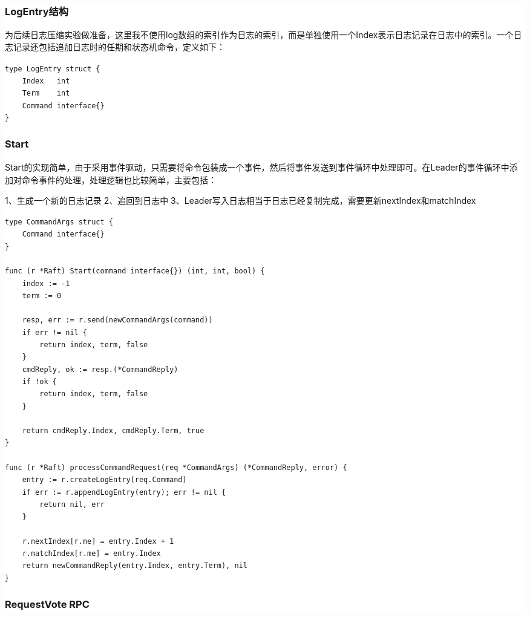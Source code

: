 ### LogEntry结构

为后续日志压缩实验做准备，这里我不使用log数组的索引作为日志的索引，而是单独使用一个Index表示日志记录在日志中的索引。一个日志记录还包括追加日志时的任期和状态机命令，定义如下：

```golang
type LogEntry struct {
    Index   int
    Term    int
    Command interface{}
}
```

### Start

Start的实现简单，由于采用事件驱动，只需要将命令包装成一个事件，然后将事件发送到事件循环中处理即可。在Leader的事件循环中添加对命令事件的处理，处理逻辑也比较简单，主要包括：

1、生成一个新的日志记录
2、追回到日志中
3、Leader写入日志相当于日志已经复制完成，需要更新nextIndex和matchIndex

```golang
type CommandArgs struct {
    Command interface{}
}

func (r *Raft) Start(command interface{}) (int, int, bool) {
    index := -1
    term := 0

    resp, err := r.send(newCommandArgs(command))
    if err != nil {
        return index, term, false
    }
    cmdReply, ok := resp.(*CommandReply)
    if !ok {
        return index, term, false
    }

    return cmdReply.Index, cmdReply.Term, true
}

func (r *Raft) processCommandRequest(req *CommandArgs) (*CommandReply, error) {
    entry := r.createLogEntry(req.Command)
    if err := r.appendLogEntry(entry); err != nil {
        return nil, err
    }

    r.nextIndex[r.me] = entry.Index + 1
    r.matchIndex[r.me] = entry.Index
    return newCommandReply(entry.Index, entry.Term), nil
}
```

### RequestVote RPC
